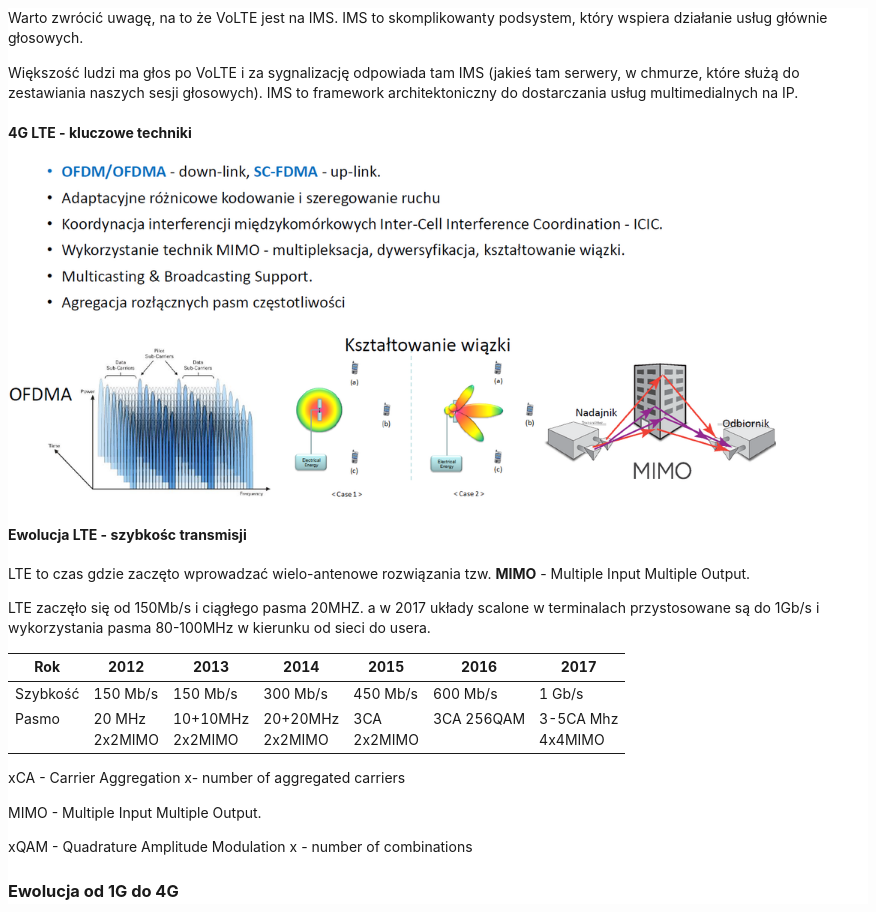 

Warto zwrócić uwagę, na to że VoLTE jest na IMS.  IMS to skomplikowanty podsystem, który wspiera działanie usług głównie głosowych. 

Większość ludzi ma głos po VoLTE i za sygnalizację odpowiada tam IMS (jakieś tam serwery, w chmurze, które służą do zestawiania naszych sesji głosowych). IMS to framework architektoniczny do dostarczania usług multimedialnych na IP.

#### 4G LTE - kluczowe techniki

<img src="img/19.png" style="zoom:75%;" />

#### Ewolucja LTE - szybkośc transmisji

LTE to czas gdzie zaczęto wprowadzać wielo-antenowe rozwiązania tzw. **MIMO** - Multiple Input Multiple Output.

LTE zaczęło się od 150Mb/s i ciągłego pasma 20MHZ. a w 2017 układy scalone w terminalach przystosowane są do 1Gb/s i wykorzystania pasma 80-100MHz w kierunku od sieci do usera.

| Rok      | 2012                | 2013                  | 2014                  | 2015             | 2016       | 2017                    |
| -------- | ------------------- | --------------------- | --------------------- | ---------------- | ---------- | ----------------------- |
| Szybkość | 150 Mb/s            | 150 Mb/s              | 300 Mb/s              | 450 Mb/s         | 600 Mb/s   | 1 Gb/s                  |
| Pasmo    | 20 MHz<br />2x2MIMO | 10+10MHz<br />2x2MIMO | 20+20MHz<br />2x2MIMO | 3CA<br />2x2MIMO | 3CA 256QAM | 3-5CA Mhz <br />4x4MIMO |

xCA - Carrier Aggregation x- number of aggregated carriers

MIMO - Multiple Input Multiple Output.

xQAM - Quadrature Amplitude Modulation x - number of combinations

### Ewolucja od 1G do 4G
